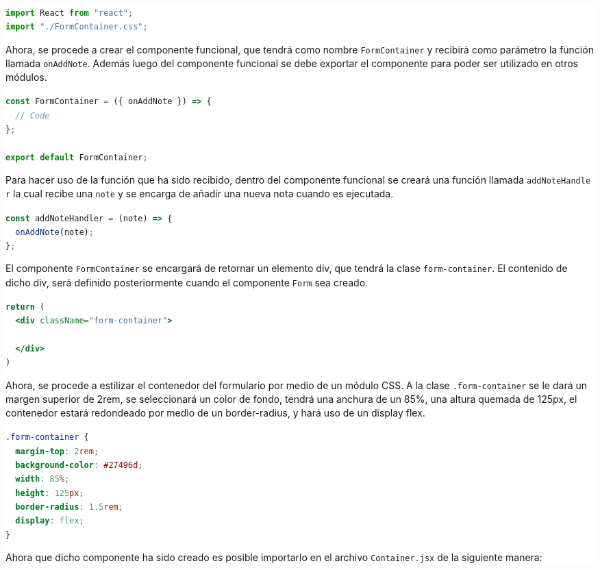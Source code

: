 ```jsx
import React from "react";
import "./FormContainer.css";
```

Ahora, se procede a crear el componente funcional, que tendrá como nombre `FormContainer` y recibirá como parámetro la función llamada `onAddNote`. Además luego del componente funcional se debe exportar el componente para poder ser utilizado en otros módulos.

```jsx
const FormContainer = ({ onAddNote }) => {
  // Code
};

export default FormContainer;
```

Para hacer uso de la función que ha sido recibido, dentro del componente funcional se creará una función llamada `addNoteHandler` la cual recibe una `note` y se encarga de añadir una nueva nota cuando es ejecutada.

```jsx
const addNoteHandler = (note) => {
  onAddNote(note);
};
```

El componente `FormContainer` se encargará de retornar un elemento div, que tendrá la clase `form-container`. El contenido de dicho div, será definido posteriormente cuando el componente `Form` sea creado.

```jsx
return (
  <div className="form-container">

  </div>
)
```

Ahora, se procede a estilizar el contenedor del formulario por medio de un módulo CSS. A la clase `.form-container` se le dará un margen superior de 2rem, se seleccionará un color de fondo, tendrá una anchura de un 85%, una altura quemada de 125px, el contenedor estará redondeado por medio de un border-radius, y hará uso de un display flex.

```css
.form-container {
  margin-top: 2rem;
  background-color: #27496d;
  width: 85%;
  height: 125px;
  border-radius: 1.5rem;
  display: flex;
}
```

Ahora que dicho componente ha sido creado es posible importarlo en el archivo `Container.jsx` de la siguiente manera:
